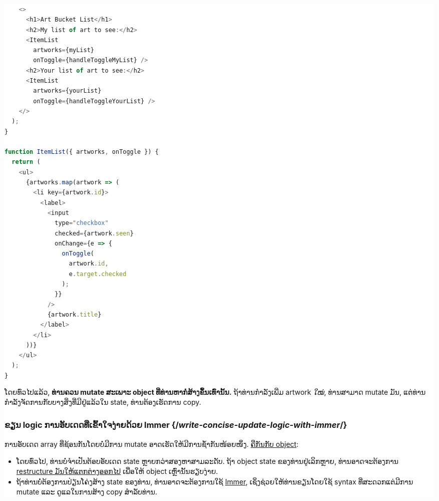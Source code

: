 ```js
    <>
      <h1>Art Bucket List</h1>
      <h2>My list of art to see:</h2>
      <ItemList
        artworks={myList}
        onToggle={handleToggleMyList} />
      <h2>Your list of art to see:</h2>
      <ItemList
        artworks={yourList}
        onToggle={handleToggleYourList} />
    </>
  );
}

function ItemList({ artworks, onToggle }) {
  return (
    <ul>
      {artworks.map(artwork => (
        <li key={artwork.id}>
          <label>
            <input
              type="checkbox"
              checked={artwork.seen}
              onChange={e => {
                onToggle(
                  artwork.id,
                  e.target.checked
                );
              }}
            />
            {artwork.title}
          </label>
        </li>
      ))}
    </ul>
  );
}
```

</Sandpack>

ໂດຍທົ່ວໄປແລ້ວ, **ທ່ານຄວນ mutate ສະເພາະ object ທີ່ທ່ານຫາກໍສ້າງຂຶ້ນເທົ່ານັ້ນ.** ຖ້າທ່ານກຳລັງເພີ່ມ artwork *ໃໝ່*, ທ່ານສາມາດ mutate ມັນ, ແຕ່ທ່ານກຳລັງຈັດການກັບບາງສິ່ງທີ່ມີຢູ່ແລ້ວໃນ state, ທ່ານຕ້ອງເຮັດການ copy.

### ຂຽນ logic ການອັບເດດທີ່ເຂົ້າໃຈງ່າຍດ້ວຍ Immer {/*write-concise-update-logic-with-immer*/}

ການອັບເດດ array ທີ່ຊ້ອນກັນໂດຍບໍ່ມີການ mutate ອາດເຮັດໃຫ້ມີການຊໍ້າກັນໜ້ອຍໜຶ່ງ. [ຄືກັນກັບ object](/learn/updating-objects-in-state#write-concise-update-logic-with-immer):

- ໂດຍທົ່ວໄປ, ທ່ານບໍ່ຈຳເປັນຕ້ອບອັບເດດ state ຫຼາຍກວ່າສອງຫາສາມລະດັບ. ຖ້າ object state ຂອງທ່ານຢູ່ເລິກຫຼາຍ, ທ່ານອາດຈະຕ້ອງການ [restructure ມັນໃຫ້ແຕກຕ່າງອອກໄປ](/learn/choosing-the-state-structure#avoid-deeply-nested-state) ເພື່ອໃຫ້ object ເຫຼົ່ານັ້ນຮຽບງ່າຍ.
- ຖ້າທ່ານບໍ່ຕ້ອງການປ່ຽນໂຄ່ງສ້າງ state ຂອງທ່ານ, ທ່ານອາດຈະຕ້ອງການໃຊ້ [Immer](https://github.com/immerjs/use-immer), ເຊິ່ງຊ່ວຍໃຫ້ທ່ານຂຽນໂດຍໃຊ້ syntax ທີ່ສະດວກແຕ່ມີການ mutate ແລະ ດູແລໃນການສ້າງ copy ສຳລັບທ່ານ.
